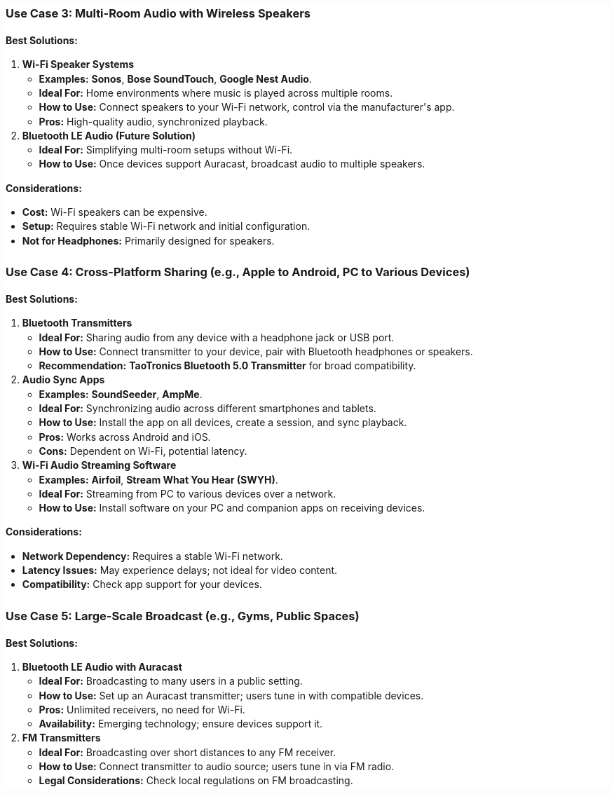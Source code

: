 ### **Use Case 3: Multi-Room Audio with Wireless Speakers**

**Best Solutions:**

1. **Wi-Fi Speaker Systems**
    - **Examples:** **Sonos**, **Bose SoundTouch**, **Google Nest Audio**.
    - **Ideal For:** Home environments where music is played across multiple rooms.
    - **How to Use:** Connect speakers to your Wi-Fi network, control via the manufacturer's app.
    - **Pros:** High-quality audio, synchronized playback.
2. **Bluetooth LE Audio (Future Solution)**
    - **Ideal For:** Simplifying multi-room setups without Wi-Fi.
    - **How to Use:** Once devices support Auracast, broadcast audio to multiple speakers.

**Considerations:**

- **Cost:** Wi-Fi speakers can be expensive.
- **Setup:** Requires stable Wi-Fi network and initial configuration.
- **Not for Headphones:** Primarily designed for speakers.

### **Use Case 4: Cross-Platform Sharing (e.g., Apple to Android, PC to Various Devices)**

**Best Solutions:**

1. **Bluetooth Transmitters**
    - **Ideal For:** Sharing audio from any device with a headphone jack or USB port.
    - **How to Use:** Connect transmitter to your device, pair with Bluetooth headphones or speakers.
    - **Recommendation:** **TaoTronics Bluetooth 5.0 Transmitter** for broad compatibility.
2. **Audio Sync Apps**
    - **Examples:** **SoundSeeder**, **AmpMe**.
    - **Ideal For:** Synchronizing audio across different smartphones and tablets.
    - **How to Use:** Install the app on all devices, create a session, and sync playback.
    - **Pros:** Works across Android and iOS.
    - **Cons:** Dependent on Wi-Fi, potential latency.
3. **Wi-Fi Audio Streaming Software**
    - **Examples:** **Airfoil**, **Stream What You Hear (SWYH)**.
    - **Ideal For:** Streaming from PC to various devices over a network.
    - **How to Use:** Install software on your PC and companion apps on receiving devices.

**Considerations:**

- **Network Dependency:** Requires a stable Wi-Fi network.
- **Latency Issues:** May experience delays; not ideal for video content.
- **Compatibility:** Check app support for your devices.

### **Use Case 5: Large-Scale Broadcast (e.g., Gyms, Public Spaces)**

**Best Solutions:**

1. **Bluetooth LE Audio with Auracast**
    - **Ideal For:** Broadcasting to many users in a public setting.
    - **How to Use:** Set up an Auracast transmitter; users tune in with compatible devices.
    - **Pros:** Unlimited receivers, no need for Wi-Fi.
    - **Availability:** Emerging technology; ensure devices support it.
2. **FM Transmitters**
    - **Ideal For:** Broadcasting over short distances to any FM receiver.
    - **How to Use:** Connect transmitter to audio source; users tune in via FM radio.
    - **Legal Considerations:** Check local regulations on FM broadcasting.
